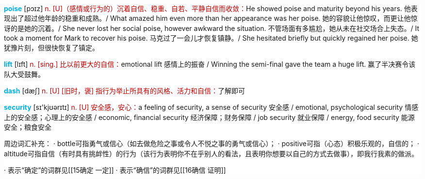<font color="sky blue">**poise**</font> [pɔɪz]
<font color="#c00000">n. [U]（感情或行为的）沉着自信、稳重、自若、平静自信而收敛：</font>He showed poise and maturity beyond his years. 他表现出了超过他年龄的稳重和成熟。/ What amazed him even more than her appearance was her poise. 她的容貌让他惊叹，而更让他惊讶的是她的沉着。/ She never lost her social poise, however awkward the situation. 不管场面有多尴尬，她从未在社交场合上失态。/ It took a moment for Mark to recover his poise. 马克过了一会儿才恢复镇静。/ She hesitated briefly but quickly regained her poise. 她犹豫片刻，但很快恢复了镇定。

<font color="sky blue">**lift**</font> [lɪft] 
<font color="#c00000">n. [sing.] 比以前更大的自信：</font>emotional lift 感情上的振奋 / Winning the semi-final gave the team a huge lift. 赢了半决赛令该队大受鼓舞。

<font color="sky blue">**dash**</font> [dæʃ] 
<font color="#c00000">n. [U] [旧时，褒] 指行为举止所具有的风格、活力和自信：</font>了解即可

<font color="sky blue">**security**</font> [sɪ'kjʊərɪtɪ] 
<font color="#c00000">n. [U] 安全感，安心：</font>a feeling of security, a sense of security 安全感 / emotional, psychological security 情感上的安全感；心理上的安全感 / economic, financial security 经济保障；财务保障 / job security 就业保障 / energy, food security 能源安全；粮食安全

周边词汇补充：
· bottle可指勇气或信心（如去做危险之事或令人不悦之事的勇气或信心）；
· positive可指（心态）积极乐观的，自信的；
· altitude可指自信（有时具有挑衅性）的行为（该行为表明你不在乎别人的看法，且表明你想要以自己的方式去做事），即我行我素的做派。

· 表示“确定”的词群见[[15确定 一定]]
· 表示“确信”的词群见[[16确信 证明]]
